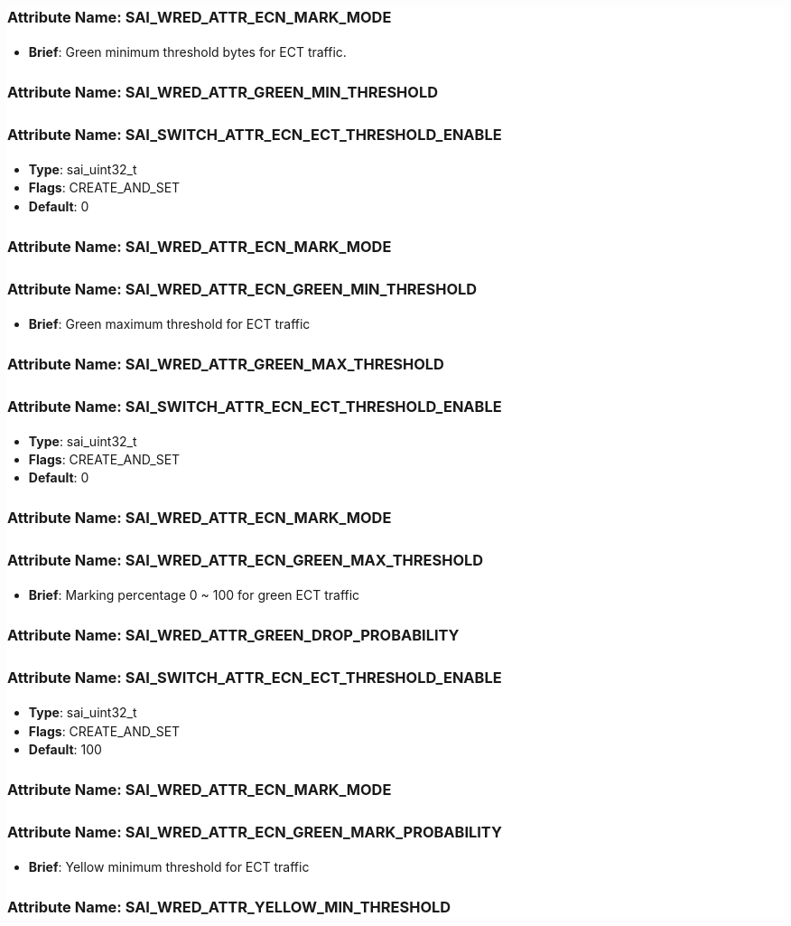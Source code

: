 ### Attribute Name: **SAI_WRED_ATTR_ECN_MARK_MODE**
- **Brief**: Green minimum threshold bytes for ECT traffic.

### Attribute Name: **SAI_WRED_ATTR_GREEN_MIN_THRESHOLD**

### Attribute Name: **SAI_SWITCH_ATTR_ECN_ECT_THRESHOLD_ENABLE**
- **Type**: sai_uint32_t
- **Flags**: CREATE_AND_SET
- **Default**: 0

### Attribute Name: **SAI_WRED_ATTR_ECN_MARK_MODE**

### Attribute Name: **SAI_WRED_ATTR_ECN_GREEN_MIN_THRESHOLD**
- **Brief**: Green maximum threshold for ECT traffic

### Attribute Name: **SAI_WRED_ATTR_GREEN_MAX_THRESHOLD**

### Attribute Name: **SAI_SWITCH_ATTR_ECN_ECT_THRESHOLD_ENABLE**
- **Type**: sai_uint32_t
- **Flags**: CREATE_AND_SET
- **Default**: 0

### Attribute Name: **SAI_WRED_ATTR_ECN_MARK_MODE**

### Attribute Name: **SAI_WRED_ATTR_ECN_GREEN_MAX_THRESHOLD**
- **Brief**: Marking percentage 0 ~ 100 for green ECT traffic

### Attribute Name: **SAI_WRED_ATTR_GREEN_DROP_PROBABILITY**

### Attribute Name: **SAI_SWITCH_ATTR_ECN_ECT_THRESHOLD_ENABLE**
- **Type**: sai_uint32_t
- **Flags**: CREATE_AND_SET
- **Default**: 100

### Attribute Name: **SAI_WRED_ATTR_ECN_MARK_MODE**

### Attribute Name: **SAI_WRED_ATTR_ECN_GREEN_MARK_PROBABILITY**
- **Brief**: Yellow minimum threshold for ECT traffic

### Attribute Name: **SAI_WRED_ATTR_YELLOW_MIN_THRESHOLD**
